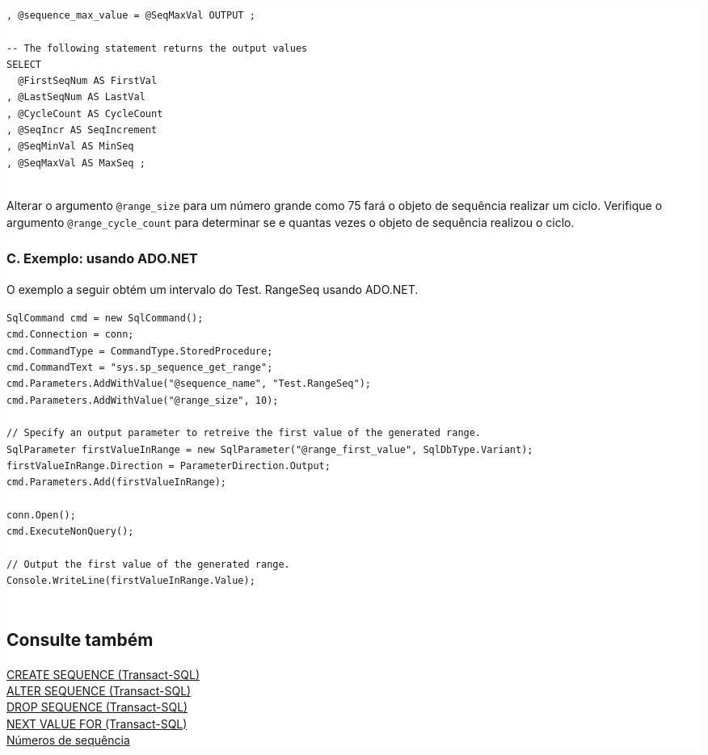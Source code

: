 ```  
, @sequence_max_value = @SeqMaxVal OUTPUT ;  
  
-- The following statement returns the output values  
SELECT  
  @FirstSeqNum AS FirstVal  
, @LastSeqNum AS LastVal  
, @CycleCount AS CycleCount  
, @SeqIncr AS SeqIncrement  
, @SeqMinVal AS MinSeq  
, @SeqMaxVal AS MaxSeq ;  
  
```  
  
 Alterar o argumento `@range_size` para um número grande como 75 fará o objeto de sequência realizar um ciclo. Verifique o argumento `@range_cycle_count` para determinar se e quantas vezes o objeto de sequência realizou o ciclo.  
  
### <a name="c-example-using-adonet"></a>C. Exemplo: usando ADO.NET  
 O exemplo a seguir obtém um intervalo do Test. RangeSeq usando ADO.NET.  
  
```  
SqlCommand cmd = new SqlCommand();  
cmd.Connection = conn;  
cmd.CommandType = CommandType.StoredProcedure;  
cmd.CommandText = "sys.sp_sequence_get_range";  
cmd.Parameters.AddWithValue("@sequence_name", "Test.RangeSeq");  
cmd.Parameters.AddWithValue("@range_size", 10);  
  
// Specify an output parameter to retreive the first value of the generated range.  
SqlParameter firstValueInRange = new SqlParameter("@range_first_value", SqlDbType.Variant);  
firstValueInRange.Direction = ParameterDirection.Output;  
cmd.Parameters.Add(firstValueInRange);  
  
conn.Open();  
cmd.ExecuteNonQuery();  
  
// Output the first value of the generated range.  
Console.WriteLine(firstValueInRange.Value);  
  
```  
  
## <a name="see-also"></a>Consulte também  
 [CREATE SEQUENCE &#40;Transact-SQL&#41;](../../t-sql/statements/create-sequence-transact-sql.md)   
 [ALTER SEQUENCE &#40;Transact-SQL&#41;](../../t-sql/statements/alter-sequence-transact-sql.md)   
 [DROP SEQUENCE &#40;Transact-SQL&#41;](../../t-sql/statements/drop-sequence-transact-sql.md)   
 [NEXT VALUE FOR &#40;Transact-SQL&#41;](../../t-sql/functions/next-value-for-transact-sql.md)   
 [Números de sequência](../../relational-databases/sequence-numbers/sequence-numbers.md)  
  
  
